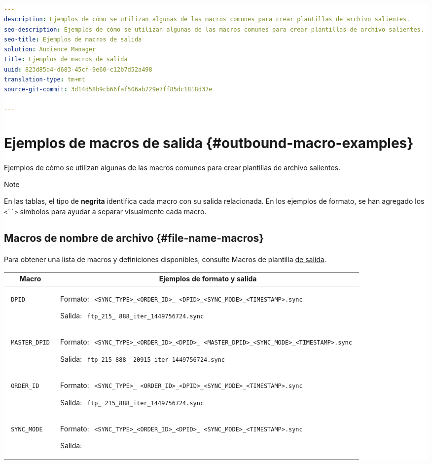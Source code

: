 ```yaml
---
description: Ejemplos de cómo se utilizan algunas de las macros comunes para crear plantillas de archivo salientes.
seo-description: Ejemplos de cómo se utilizan algunas de las macros comunes para crear plantillas de archivo salientes.
seo-title: Ejemplos de macros de salida
solution: Audience Manager
title: Ejemplos de macros de salida
uuid: 823d85d4-d683-45cf-9e60-c12b7d52a498
translation-type: tm+mt
source-git-commit: 3d14d58b9cb66faf506ab729e7ff85dc1818d37e

---
```



# Ejemplos de macros de salida {#outbound-macro-examples}

Ejemplos de cómo se utilizan algunas de las macros comunes para crear plantillas de archivo salientes.

>[!NOTE]
>
>En las tablas, el tipo de **negrita** identifica cada macro con su salida relacionada. En los ejemplos de formato, se han agregado los `<``>` símbolos para ayudar a separar visualmente cada macro.

## Macros de nombre de archivo {#file-name-macros}

Para obtener una lista de macros y definiciones disponibles, consulte Macros de plantilla [de salida](../../../integration/receiving-audience-data/batch-outbound-transfers/outbound-template-macros.md).

<table id="table_B5073597219B470298EE614902DACAE8"> 
 <thead> 
  <tr> 
   <th colname="col1" class="entry"> Macro </th> 
   <th colname="col2" class="entry"> Ejemplos de formato y salida </th> 
  </tr> 
 </thead>
 <tbody> 
  <tr> 
   <td colname="col1"> <p> <code> DPID </code> </p> </td> 
   <td colname="col2"> <p>Formato: <code> &lt;SYNC_TYPE&gt;_&lt;ORDER_ID&gt;_ &lt;DPID&gt;_&lt;SYNC_MODE&gt;_&lt;TIMESTAMP&gt;.sync </code> </p> <p>Salida: <code> ftp_215_ 888_iter_1449756724.sync </code> </p> </td> 
  </tr> 
  <tr> 
   <td colname="col1"> <p> <code> MASTER_DPID </code> </p> </td> 
   <td colname="col2"> <p>Formato: <code> &lt;SYNC_TYPE&gt;_&lt;ORDER_ID&gt;_&lt;DPID&gt;_ &lt;MASTER_DPID&gt;_&lt;SYNC_MODE&gt;_&lt;TIMESTAMP&gt;.sync </code> </p> <p>Salida: <code> ftp_215_888_ 20915_iter_1449756724.sync </code> </p> </td> 
  </tr> 
  <tr> 
   <td colname="col1"> <p> <code> ORDER_ID </code> </p> </td> 
   <td colname="col2"> <p>Formato: <code> &lt;SYNC_TYPE&gt;_ &lt;ORDER_ID&gt;_&lt;DPID&gt;_&lt;SYNC_MODE&gt;_&lt;TIMESTAMP&gt;.sync </code> </p> <p>Salida: <code> ftp_ 215_888_iter_1449756724.sync </code> </p> </td> 
  </tr> 
  <tr> 
   <td colname="col1"> <p> <code> SYNC_MODE </code> </p> </td> 
   <td colname="col2"> <p>Formato: <code> &lt;SYNC_TYPE&gt;_&lt;ORDER_ID&gt;_&lt;DPID&gt;_ &lt;SYNC_MODE&gt;_&lt;TIMESTAMP&gt;.sync </code> </p> <p>Salida: </p> <p> 
     <ul id="ul_F63D7B78AF1246639D6ED85C1621B17C"> 